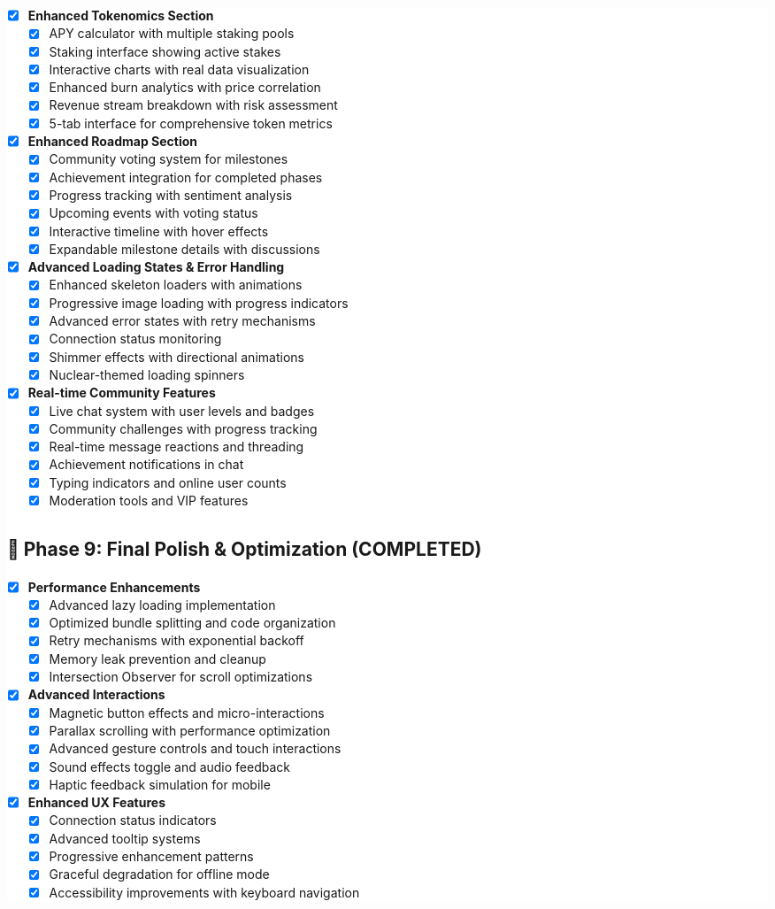 - [x] **Enhanced Tokenomics Section**
  - [x] APY calculator with multiple staking pools
  - [x] Staking interface showing active stakes
  - [x] Interactive charts with real data visualization
  - [x] Enhanced burn analytics with price correlation
  - [x] Revenue stream breakdown with risk assessment
  - [x] 5-tab interface for comprehensive token metrics

- [x] **Enhanced Roadmap Section**
  - [x] Community voting system for milestones
  - [x] Achievement integration for completed phases
  - [x] Progress tracking with sentiment analysis
  - [x] Upcoming events with voting status
  - [x] Interactive timeline with hover effects
  - [x] Expandable milestone details with discussions

- [x] **Advanced Loading States & Error Handling**
  - [x] Enhanced skeleton loaders with animations
  - [x] Progressive image loading with progress indicators
  - [x] Advanced error states with retry mechanisms
  - [x] Connection status monitoring
  - [x] Shimmer effects with directional animations
  - [x] Nuclear-themed loading spinners

- [x] **Real-time Community Features**
  - [x] Live chat system with user levels and badges
  - [x] Community challenges with progress tracking
  - [x] Real-time message reactions and threading
  - [x] Achievement notifications in chat
  - [x] Typing indicators and online user counts
  - [x] Moderation tools and VIP features

## 🎨 Phase 9: Final Polish & Optimization (COMPLETED)
- [x] **Performance Enhancements**
  - [x] Advanced lazy loading implementation
  - [x] Optimized bundle splitting and code organization
  - [x] Retry mechanisms with exponential backoff
  - [x] Memory leak prevention and cleanup
  - [x] Intersection Observer for scroll optimizations

- [x] **Advanced Interactions**
  - [x] Magnetic button effects and micro-interactions
  - [x] Parallax scrolling with performance optimization
  - [x] Advanced gesture controls and touch interactions
  - [x] Sound effects toggle and audio feedback
  - [x] Haptic feedback simulation for mobile

- [x] **Enhanced UX Features**
  - [x] Connection status indicators
  - [x] Advanced tooltip systems
  - [x] Progressive enhancement patterns
  - [x] Graceful degradation for offline mode
  - [x] Accessibility improvements with keyboard navigation
